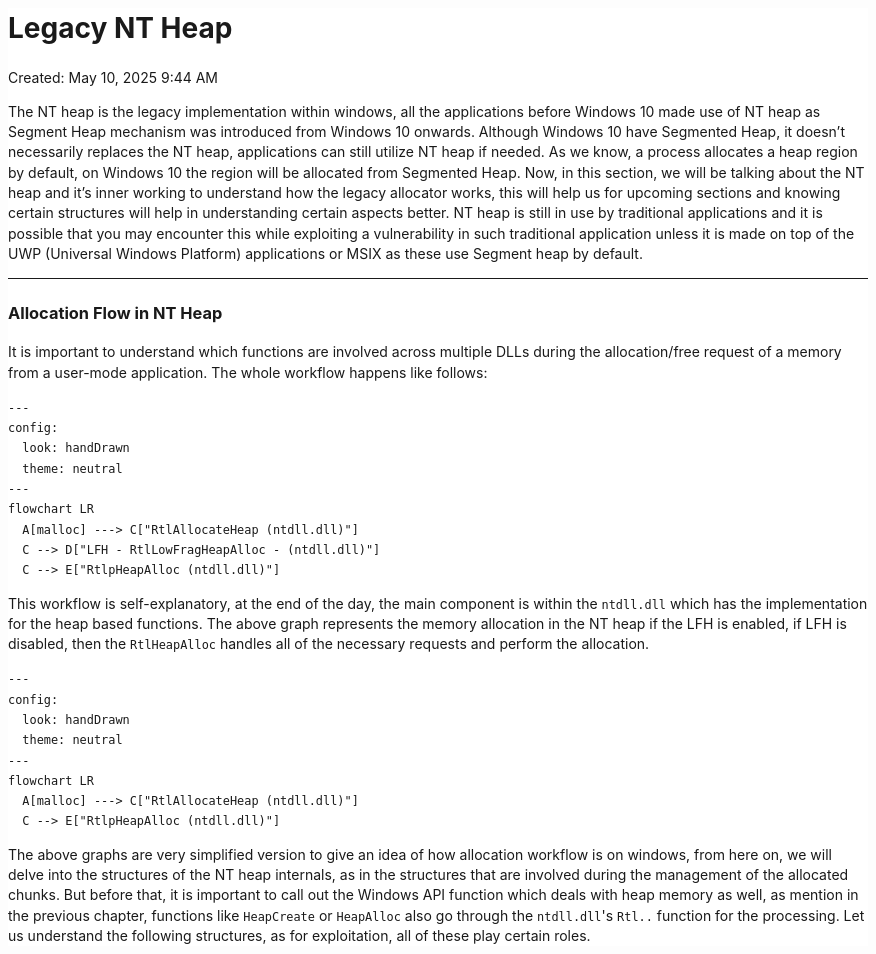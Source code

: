 # Legacy NT Heap

Created: May 10, 2025 9:44 AM

The NT heap is the legacy implementation within windows, all the applications before Windows 10 made use of NT heap as Segment Heap mechanism was introduced from Windows 10 onwards. Although Windows 10 have Segmented Heap, it doesn’t necessarily replaces the NT heap, applications can still utilize NT heap if needed. As we know, a process allocates a heap region by default, on Windows 10 the region will be allocated from Segmented Heap. Now, in this section, we will be talking about the NT heap and it’s inner working to understand how the legacy allocator works, this will help us for upcoming sections and knowing certain structures will help in understanding certain aspects better. NT heap is still in use by traditional applications and it is possible that you may encounter this while exploiting a vulnerability in such traditional application unless it is made on top of the UWP (Universal Windows Platform) applications or MSIX as these use Segment heap by default.

---

### Allocation Flow in NT Heap

It is important to understand which functions are involved across multiple DLLs during the allocation/free request of a memory from a user-mode application. The whole workflow happens like follows:

```mermaid
---
config:
  look: handDrawn
  theme: neutral
---
flowchart LR
  A[malloc] ---> C["RtlAllocateHeap (ntdll.dll)"]
  C --> D["LFH - RtlLowFragHeapAlloc - (ntdll.dll)"]
  C --> E["RtlpHeapAlloc (ntdll.dll)"]
```

This workflow is self-explanatory, at the end of the day, the main component is within the `ntdll.dll` which has the implementation for the heap based functions. The above graph represents the memory allocation in the NT heap if the LFH is enabled, if LFH is disabled, then the `RtlHeapAlloc` handles all of the necessary requests and perform the allocation.

```mermaid
---
config:
  look: handDrawn
  theme: neutral
---
flowchart LR
  A[malloc] ---> C["RtlAllocateHeap (ntdll.dll)"]
  C --> E["RtlpHeapAlloc (ntdll.dll)"]
```

The above graphs are very simplified version to give an idea of how allocation workflow is on windows, from here on, we will delve into the structures of the NT heap internals, as in the structures that are involved during the management of the allocated chunks. But before that, it is important to call out the Windows API function which deals with heap memory as well, as mention in the previous chapter, functions like `HeapCreate` or `HeapAlloc` also go through the `ntdll.dll`'s `Rtl..` function for the processing.  Let us understand the following structures, as for exploitation, all of these play certain roles.
